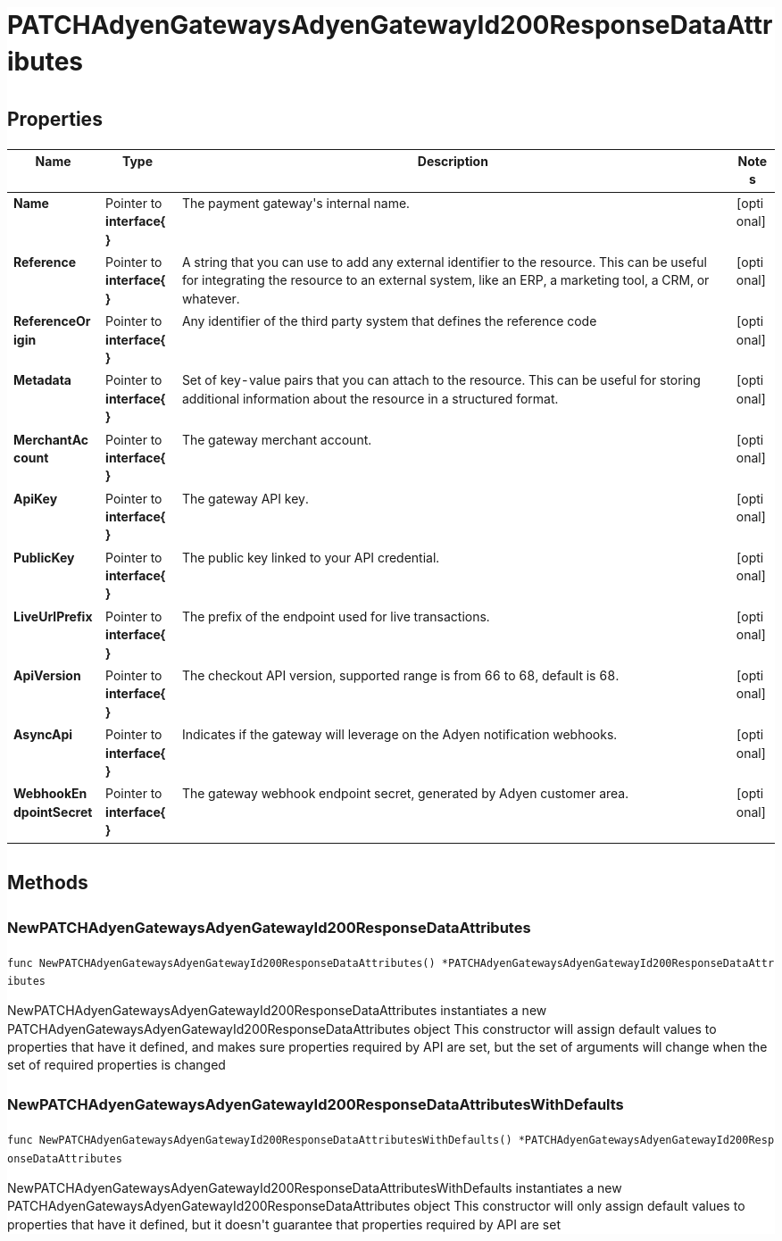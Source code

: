 # PATCHAdyenGatewaysAdyenGatewayId200ResponseDataAttributes

## Properties

Name | Type | Description | Notes
------------ | ------------- | ------------- | -------------
**Name** | Pointer to **interface{}** | The payment gateway&#39;s internal name. | [optional] 
**Reference** | Pointer to **interface{}** | A string that you can use to add any external identifier to the resource. This can be useful for integrating the resource to an external system, like an ERP, a marketing tool, a CRM, or whatever. | [optional] 
**ReferenceOrigin** | Pointer to **interface{}** | Any identifier of the third party system that defines the reference code | [optional] 
**Metadata** | Pointer to **interface{}** | Set of key-value pairs that you can attach to the resource. This can be useful for storing additional information about the resource in a structured format. | [optional] 
**MerchantAccount** | Pointer to **interface{}** | The gateway merchant account. | [optional] 
**ApiKey** | Pointer to **interface{}** | The gateway API key. | [optional] 
**PublicKey** | Pointer to **interface{}** | The public key linked to your API credential. | [optional] 
**LiveUrlPrefix** | Pointer to **interface{}** | The prefix of the endpoint used for live transactions. | [optional] 
**ApiVersion** | Pointer to **interface{}** | The checkout API version, supported range is from 66 to 68, default is 68. | [optional] 
**AsyncApi** | Pointer to **interface{}** | Indicates if the gateway will leverage on the Adyen notification webhooks. | [optional] 
**WebhookEndpointSecret** | Pointer to **interface{}** | The gateway webhook endpoint secret, generated by Adyen customer area. | [optional] 

## Methods

### NewPATCHAdyenGatewaysAdyenGatewayId200ResponseDataAttributes

`func NewPATCHAdyenGatewaysAdyenGatewayId200ResponseDataAttributes() *PATCHAdyenGatewaysAdyenGatewayId200ResponseDataAttributes`

NewPATCHAdyenGatewaysAdyenGatewayId200ResponseDataAttributes instantiates a new PATCHAdyenGatewaysAdyenGatewayId200ResponseDataAttributes object
This constructor will assign default values to properties that have it defined,
and makes sure properties required by API are set, but the set of arguments
will change when the set of required properties is changed

### NewPATCHAdyenGatewaysAdyenGatewayId200ResponseDataAttributesWithDefaults

`func NewPATCHAdyenGatewaysAdyenGatewayId200ResponseDataAttributesWithDefaults() *PATCHAdyenGatewaysAdyenGatewayId200ResponseDataAttributes`

NewPATCHAdyenGatewaysAdyenGatewayId200ResponseDataAttributesWithDefaults instantiates a new PATCHAdyenGatewaysAdyenGatewayId200ResponseDataAttributes object
This constructor will only assign default values to properties that have it defined,
but it doesn't guarantee that properties required by API are set
